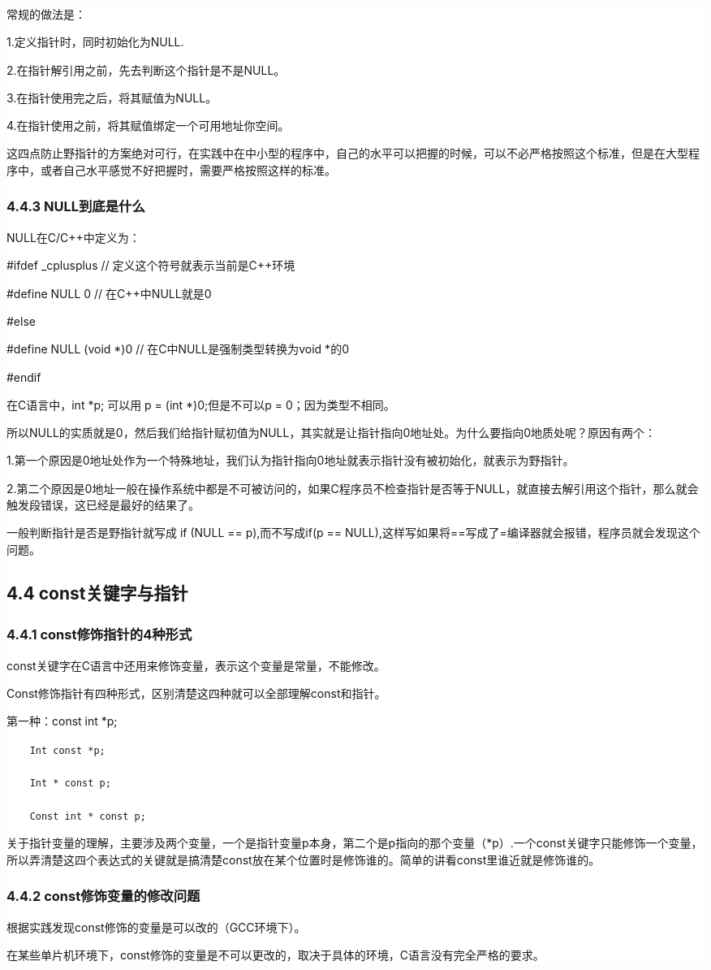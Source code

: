 常规的做法是：

1.定义指针时，同时初始化为NULL.

2.在指针解引用之前，先去判断这个指针是不是NULL。

3.在指针使用完之后，将其赋值为NULL。

4.在指针使用之前，将其赋值绑定一个可用地址你空间。

这四点防止野指针的方案绝对可行，在实践中在中小型的程序中，自己的水平可以把握的时候，可以不必严格按照这个标准，但是在大型程序中，或者自己水平感觉不好把握时，需要严格按照这样的标准。

### 4.4.3 NULL到底是什么

NULL在C/C++中定义为：

\#ifdef _cplusplus			// 定义这个符号就表示当前是C++环境

\#define NULL 0	              // 在C++中NULL就是0

\#else

\#define NULL (void *)0		// 在C中NULL是强制类型转换为void *的0

\#endif

在C语言中，int *p; 可以用 p = (int *)0;但是不可以p = 0；因为类型不相同。

所以NULL的实质就是0，然后我们给指针赋初值为NULL，其实就是让指针指向0地址处。为什么要指向0地质处呢？原因有两个：

1.第一个原因是0地址处作为一个特殊地址，我们认为指针指向0地址就表示指针没有被初始化，就表示为野指针。

2.第二个原因是0地址一般在操作系统中都是不可被访问的，如果C程序员不检查指针是否等于NULL，就直接去解引用这个指针，那么就会触发段错误，这已经是最好的结果了。

一般判断指针是否是野指针就写成 if (NULL == p),而不写成if(p == NULL),这样写如果将==写成了=编译器就会报错，程序员就会发现这个问题。

## 4.4 const关键字与指针

### 4.4.1 const修饰指针的4种形式

const关键字在C语言中还用来修饰变量，表示这个变量是常量，不能修改。

Const修饰指针有四种形式，区别清楚这四种就可以全部理解const和指针。

第一种：const int *p;

        Int const *p;
    
        Int * const p;
    
        Const int * const p;

关于指针变量的理解，主要涉及两个变量，一个是指针变量p本身，第二个是p指向的那个变量（*p）.一个const关键字只能修饰一个变量，所以弄清楚这四个表达式的关键就是搞清楚const放在某个位置时是修饰谁的。简单的讲看const里谁近就是修饰谁的。

### 4.4.2 const修饰变量的修改问题

根据实践发现const修饰的变量是可以改的（GCC环境下）。

在某些单片机环境下，const修饰的变量是不可以更改的，取决于具体的环境，C语言没有完全严格的要求。
